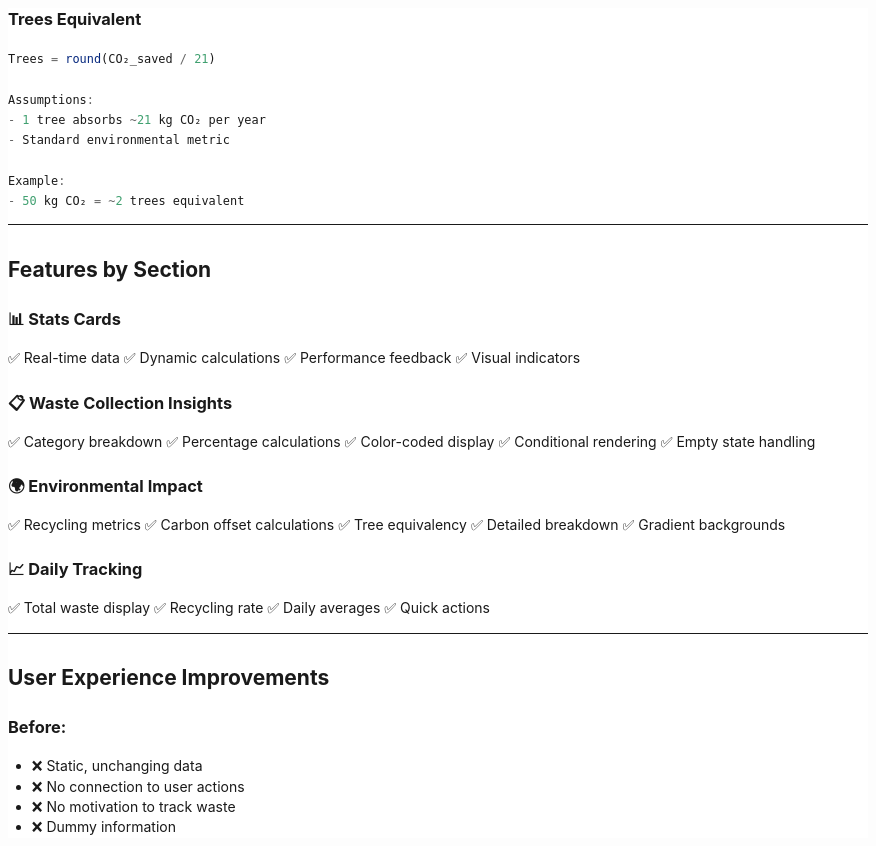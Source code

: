 ### Trees Equivalent
```javascript
Trees = round(CO₂_saved / 21)

Assumptions:
- 1 tree absorbs ~21 kg CO₂ per year
- Standard environmental metric

Example:
- 50 kg CO₂ = ~2 trees equivalent
```

---

## Features by Section

### 📊 Stats Cards
✅ Real-time data
✅ Dynamic calculations
✅ Performance feedback
✅ Visual indicators

### 📋 Waste Collection Insights
✅ Category breakdown
✅ Percentage calculations
✅ Color-coded display
✅ Conditional rendering
✅ Empty state handling

### 🌍 Environmental Impact
✅ Recycling metrics
✅ Carbon offset calculations
✅ Tree equivalency
✅ Detailed breakdown
✅ Gradient backgrounds

### 📈 Daily Tracking
✅ Total waste display
✅ Recycling rate
✅ Daily averages
✅ Quick actions

---

## User Experience Improvements

### Before:
- ❌ Static, unchanging data
- ❌ No connection to user actions
- ❌ No motivation to track waste
- ❌ Dummy information
